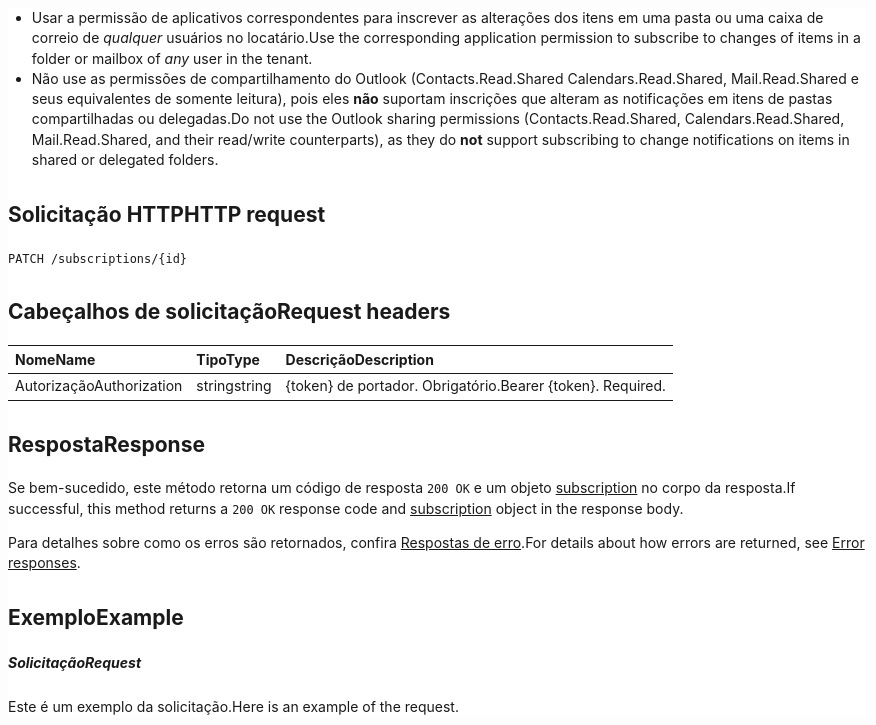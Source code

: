   - <span data-ttu-id="2c5e6-199">Usar a permissão de aplicativos correspondentes para inscrever as alterações dos itens em uma pasta ou uma caixa de correio de _qualquer_ usuários no locatário.</span><span class="sxs-lookup"><span data-stu-id="2c5e6-199">Use the corresponding application permission to subscribe to changes of items in a folder or mailbox of _any_ user in the tenant.</span></span>
  - <span data-ttu-id="2c5e6-200">Não use as permissões de compartilhamento do Outlook (Contacts.Read.Shared Calendars.Read.Shared, Mail.Read.Shared e seus equivalentes de somente leitura), pois eles **não** suportam inscrições que alteram as notificações em itens de pastas compartilhadas ou delegadas.</span><span class="sxs-lookup"><span data-stu-id="2c5e6-200">Do not use the Outlook sharing permissions (Contacts.Read.Shared, Calendars.Read.Shared, Mail.Read.Shared, and their read/write counterparts), as they do **not** support subscribing to change notifications on items in shared or delegated folders.</span></span>

## <a name="http-request"></a><span data-ttu-id="2c5e6-201">Solicitação HTTP</span><span class="sxs-lookup"><span data-stu-id="2c5e6-201">HTTP request</span></span>



```http
PATCH /subscriptions/{id}
```

## <a name="request-headers"></a><span data-ttu-id="2c5e6-202">Cabeçalhos de solicitação</span><span class="sxs-lookup"><span data-stu-id="2c5e6-202">Request headers</span></span>

| <span data-ttu-id="2c5e6-203">Nome</span><span class="sxs-lookup"><span data-stu-id="2c5e6-203">Name</span></span>       | <span data-ttu-id="2c5e6-204">Tipo</span><span class="sxs-lookup"><span data-stu-id="2c5e6-204">Type</span></span> | <span data-ttu-id="2c5e6-205">Descrição</span><span class="sxs-lookup"><span data-stu-id="2c5e6-205">Description</span></span>|
|:-----------|:------|:----------|
| <span data-ttu-id="2c5e6-206">Autorização</span><span class="sxs-lookup"><span data-stu-id="2c5e6-206">Authorization</span></span>  | <span data-ttu-id="2c5e6-207">string</span><span class="sxs-lookup"><span data-stu-id="2c5e6-207">string</span></span>  | <span data-ttu-id="2c5e6-p107">{token} de portador. Obrigatório.</span><span class="sxs-lookup"><span data-stu-id="2c5e6-p107">Bearer {token}. Required.</span></span> |

## <a name="response"></a><span data-ttu-id="2c5e6-210">Resposta</span><span class="sxs-lookup"><span data-stu-id="2c5e6-210">Response</span></span>

<span data-ttu-id="2c5e6-211">Se bem-sucedido, este método retorna um código de resposta `200 OK` e um objeto [subscription](../resources/subscription.md) no corpo da resposta.</span><span class="sxs-lookup"><span data-stu-id="2c5e6-211">If successful, this method returns a `200 OK` response code and [subscription](../resources/subscription.md) object in the response body.</span></span>

<span data-ttu-id="2c5e6-212">Para detalhes sobre como os erros são retornados, confira [Respostas de erro][error-response].</span><span class="sxs-lookup"><span data-stu-id="2c5e6-212">For details about how errors are returned, see [Error responses][error-response].</span></span>

## <a name="example"></a><span data-ttu-id="2c5e6-213">Exemplo</span><span class="sxs-lookup"><span data-stu-id="2c5e6-213">Example</span></span>

##### <a name="request"></a><span data-ttu-id="2c5e6-214">Solicitação</span><span class="sxs-lookup"><span data-stu-id="2c5e6-214">Request</span></span>

<span data-ttu-id="2c5e6-215">Este é um exemplo da solicitação.</span><span class="sxs-lookup"><span data-stu-id="2c5e6-215">Here is an example of the request.</span></span>


[error-response]: /graph/errors